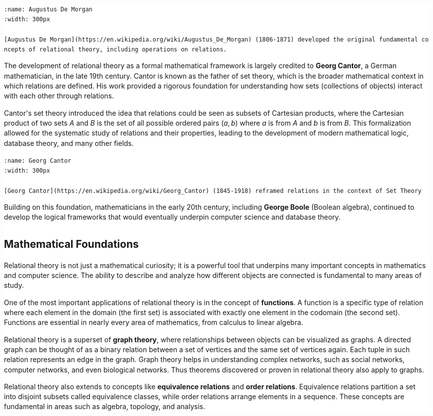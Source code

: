 ```{figure} ../images/demorgan.jpg
:name: Augustus De Morgan
:width: 300px

[Augustus De Morgan](https://en.wikipedia.org/wiki/Augustus_De_Morgan) (1806-1871) developed the original fundamental concepts of relational theory, including operations on relations.
```

The development of relational theory as a formal mathematical framework is largely credited to **Georg Cantor**, a German mathematician, in the late 19th century. Cantor is known as the father of set theory, which is the broader mathematical context in which relations are defined. His work provided a rigorous foundation for understanding how sets (collections of objects) interact with each other through relations.

Cantor's set theory introduced the idea that relations could be seen as subsets of Cartesian products, where the Cartesian product of two sets $A$ and $B$ is the set of all possible ordered pairs $(a, b)$ where $a$ is from $A$ and $b$ is from $B$. This formalization allowed for the systematic study of relations and their properties, leading to the development of modern mathematical logic, database theory, and many other fields.

```{figure} ../images/georg_cantor.jpg
:name: Georg Cantor
:width: 300px

[Georg Cantor](https://en.wikipedia.org/wiki/Georg_Cantor) (1845-1918) reframed relations in the context of Set Theory
```

Building on this foundation, mathematicians in the early 20th century, including **George Boole** (Boolean algebra), continued to develop the logical frameworks that would eventually underpin computer science and database theory.

## Mathematical Foundations

Relational theory is not just a mathematical curiosity; it is a powerful tool that underpins many important concepts in mathematics and computer science. The ability to describe and analyze how different objects are connected is fundamental to many areas of study.

One of the most important applications of relational theory is in the concept of **functions**. A function is a specific type of relation where each element in the domain (the first set) is associated with exactly one element in the codomain (the second set). Functions are essential in nearly every area of mathematics, from calculus to linear algebra.

Relational theory is a superset of **graph theory**, where relationships between objects can be visualized as graphs. A directed graph can be thought of as a binary relation between a set of vertices and the same set of vertices again. Each tuple in such relation represents an edge in the graph. Graph theory helps in understanding complex networks, such as social networks, computer networks, and even biological networks. Thus theorems discovered or proven in relational theory also apply to graphs.

Relational theory also extends to concepts like **equivalence relations** and **order relations**. Equivalence relations partition a set into disjoint subsets called equivalence classes, while order relations arrange elements in a sequence. These concepts are fundamental in areas such as algebra, topology, and analysis.
